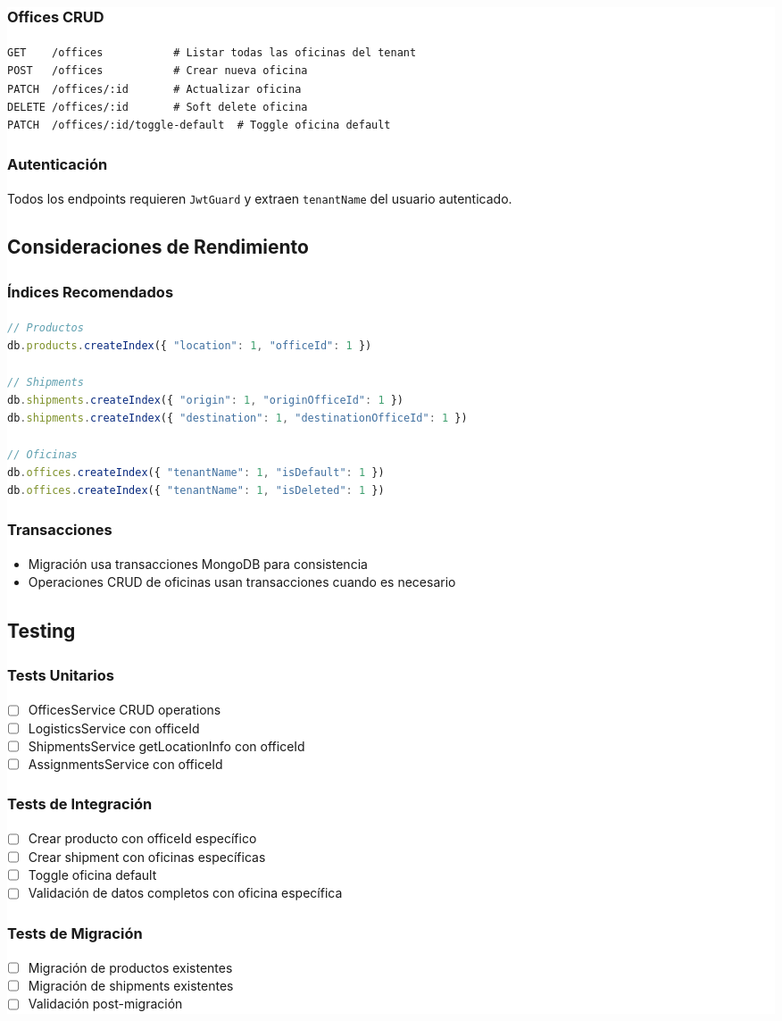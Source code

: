 ### Offices CRUD
```
GET    /offices           # Listar todas las oficinas del tenant
POST   /offices           # Crear nueva oficina
PATCH  /offices/:id       # Actualizar oficina
DELETE /offices/:id       # Soft delete oficina
PATCH  /offices/:id/toggle-default  # Toggle oficina default
```

### Autenticación
Todos los endpoints requieren `JwtGuard` y extraen `tenantName` del usuario autenticado.

## Consideraciones de Rendimiento

### Índices Recomendados
```javascript
// Productos
db.products.createIndex({ "location": 1, "officeId": 1 })

// Shipments  
db.shipments.createIndex({ "origin": 1, "originOfficeId": 1 })
db.shipments.createIndex({ "destination": 1, "destinationOfficeId": 1 })

// Oficinas
db.offices.createIndex({ "tenantName": 1, "isDefault": 1 })
db.offices.createIndex({ "tenantName": 1, "isDeleted": 1 })
```

### Transacciones
- Migración usa transacciones MongoDB para consistencia
- Operaciones CRUD de oficinas usan transacciones cuando es necesario

## Testing

### Tests Unitarios
- [ ] OfficesService CRUD operations
- [ ] LogisticsService con officeId
- [ ] ShipmentsService getLocationInfo con officeId
- [ ] AssignmentsService con officeId

### Tests de Integración
- [ ] Crear producto con officeId específico
- [ ] Crear shipment con oficinas específicas
- [ ] Toggle oficina default
- [ ] Validación de datos completos con oficina específica

### Tests de Migración
- [ ] Migración de productos existentes
- [ ] Migración de shipments existentes
- [ ] Validación post-migración
